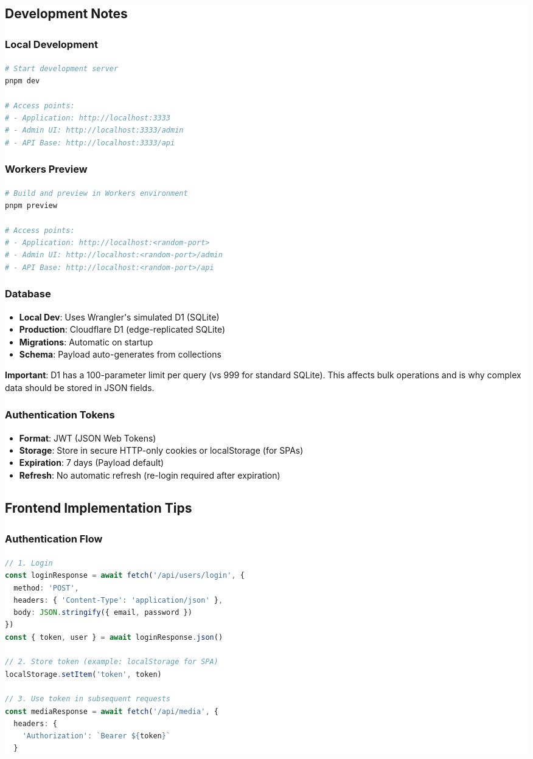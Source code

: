 ## Development Notes

### Local Development

```bash
# Start development server
pnpm dev

# Access points:
# - Application: http://localhost:3333
# - Admin UI: http://localhost:3333/admin
# - API Base: http://localhost:3333/api
```

### Workers Preview

```bash
# Build and preview in Workers environment
pnpm preview

# Access points:
# - Application: http://localhost:<random-port>
# - Admin UI: http://localhost:<random-port>/admin
# - API Base: http://localhost:<random-port>/api
```

### Database

- **Local Dev**: Uses Wrangler's simulated D1 (SQLite)
- **Production**: Cloudflare D1 (edge-replicated SQLite)
- **Migrations**: Automatic on startup
- **Schema**: Payload auto-generates from collections

**Important**: D1 has a 100-parameter limit per query (vs 999 for standard SQLite). This affects bulk operations and is why complex data should be stored in JSON fields.

### Authentication Tokens

- **Format**: JWT (JSON Web Tokens)
- **Storage**: Store in secure HTTP-only cookies or localStorage (for SPAs)
- **Expiration**: 7 days (Payload default)
- **Refresh**: No automatic refresh (re-login required after expiration)

## Frontend Implementation Tips

### Authentication Flow

```typescript
// 1. Login
const loginResponse = await fetch('/api/users/login', {
  method: 'POST',
  headers: { 'Content-Type': 'application/json' },
  body: JSON.stringify({ email, password })
})
const { token, user } = await loginResponse.json()

// 2. Store token (example: localStorage for SPA)
localStorage.setItem('token', token)

// 3. Use token in subsequent requests
const mediaResponse = await fetch('/api/media', {
  headers: {
    'Authorization': `Bearer ${token}`
  }
```